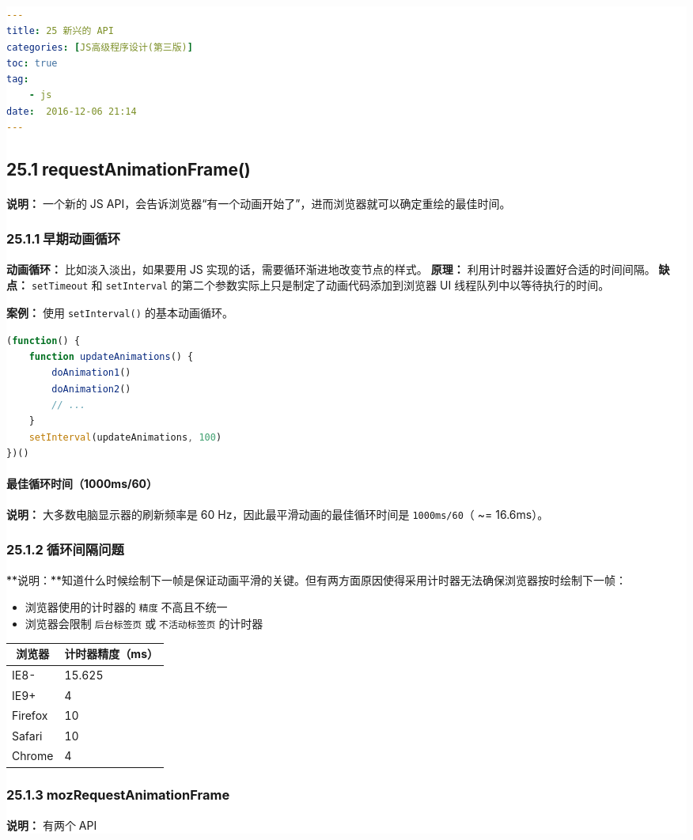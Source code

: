 ```yaml
---
title: 25 新兴的 API
categories: [JS高级程序设计(第三版)]
toc: true
tag:
    - js
date:  2016-12-06 21:14
---
```


## 25.1 requestAnimationFrame()
**说明：** 一个新的 JS API，会告诉浏览器“有一个动画开始了”，进而浏览器就可以确定重绘的最佳时间。

### 25.1.1 早期动画循环

**动画循环：** 比如淡入淡出，如果要用 JS 实现的话，需要循环渐进地改变节点的样式。
**原理：** 利用计时器并设置好合适的时间间隔。
**缺点：** `setTimeout` 和 `setInterval` 的第二个参数实际上只是制定了动画代码添加到浏览器 UI 线程队列中以等待执行的时间。

**案例：** 使用 `setInterval()` 的基本动画循环。

```javascript
(function() {
	function updateAnimations() {
		doAnimation1()
		doAnimation2()
		// ...
	}
	setInterval(updateAnimations, 100)
})()
```
#### 最佳循环时间（1000ms/60）
**说明：** 大多数电脑显示器的刷新频率是 60 Hz，因此最平滑动画的最佳循环时间是 `1000ms/60`（ ~= 16.6ms）。

### 25.1.2 循环间隔问题
**说明：**知道什么时候绘制下一帧是保证动画平滑的关键。但有两方面原因使得采用计时器无法确保浏览器按时绘制下一帧：

+ 浏览器使用的计时器的 `精度` 不高且不统一
+ 浏览器会限制 `后台标签页` 或 `不活动标签页` 的计时器

浏览器|计时器精度（ms）
---|---
IE8-|15.625
IE9+|4
Firefox|10
Safari|10
Chrome|4

### 25.1.3 mozRequestAnimationFrame


**说明：** 有两个 API
